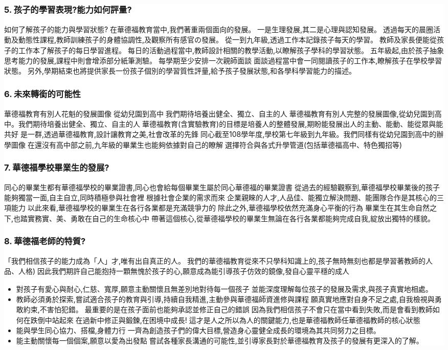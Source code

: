 ### 5. 孩子的學習表現?能力如何評量?
如何了解孩子的能力與學習狀態?
在華德福教育當中,我們著重兩個面向的發展。
一是生理發展,其二是心理與認知發展。
透過每天的晨圈活動及動態性課程,教師訓練孩子的身體協調性,及觀察所有感官の發展。
從一到九年級,透過工作本記錄孩子每天的學習。
教師及家長便能從孩子的工作本了解孩子的每日學習進程。
每日的活動過程當中,教師設計相關的教學活動,以瞭解孩子學科的學習狀態。
五年級起,由於孩子抽象思考能力的發展,課程中則會增添部分紙筆測驗。
每學期至少安排一次親師面談
面談過程當中會一同閱讀孩子的工作本,瞭解孩子在學校學習狀態。
另外,學期結束也將提供家長一份孩子個別的學習質性評量,給予孩子發展狀態,和各學科學習能力的描述。

### 6. 未來轉銜的可能性
華德福教育有別人花魁的發展圖像
從幼兒園到高中
我們期待培養出健全、獨立、自主的人
華德福教育有別人完整的發展圖像,從幼兒園到高中。我們期待培養出健全、獨立、自主的人
華德福教育(含實驗教育)的目標是培養人的整體發展,期盼能發展出人的主動、能動、能從眾與能共好
是一群,透過華德福教育,設計讓教育之美,社會改革的先鋒
同心截至108學年度,學校第七年級到九年級。我們同樣有從幼兒園到高中的辦學圖像
在還沒有高中部之前,九年級的畢業生也能夠依據對自己的瞭解
選擇符合與各式升學管道(包括華德福高中、特色獨招等)

### 7. 華德福學校畢業生的發展?
同心的畢業生都有華德福學校的畢業證書,同心也會給每個畢業生屬於同心華德福的畢業證書
從過去的經驗觀察到,華德福學校畢業後的孩子能夠獨當一面,自主自立,同時積極參與社會裡
根據社會企業的需求而來
企業親睞的人才,人品佳、能獨立解決問題、能團隊合作是其核心的三項能力
以此來看,華德福學校的畢業生在各行各業都是充滿競爭力的
除此之外,華德福學校依然充滿身心平衡的行為
畢業生在其生命自然之下,也踏實務實、美、勇敢在自己的生命核心中
帶著這個核心,從華德福學校的畢業生無論在各行各業都能夠完成自我,綻放出獨特的樣貌。

### 8. 華德福老師的特質?
「我們相信孩子的能力成為「人」才,唯有出自真正的人。
我們的華德福教育從來不只學科知識上的,孩子無時無刻也都是學習著教師的人品、人格)
因此我們期許自己能抱持一顆無愧於孩子的心,願意成為能引導孩子仿效的鏡像,發自心靈平穩的成人
- 對孩子有愛心與耐心,仁慈、寬厚,願意主動關懷且無差別地對待每一個孩子
並能深度理解每位孩子的發展及需求,與孩子真實地相處。
- 教師必須勇於探索,嘗試適合孩子的教育與引導,持續自我精進,主動參與華德福師資進修與課程
願真實地應對自身不足之處,自我檢視與勇敢約束,不害怕犯錯。
最重要的是在孩子面前也能夠承認並修正自己的錯誤
因為我們相信孩子不會只在當中看到失敗,而是會看到教師如何在跌倒中站起來
在過新中修正與鍛鍊,在困境中成長!
這才是人之所以為人的關鍵能力,也是華德福教師任華德福教師的核心狀態
- 能與學生同心協力、搭檔,身體力行
一齊為創造孩子們的偉大目標,營造身心靈健全成長的環境為其共同努力之目標。
- 能主動關懷每一個個案,願意以愛為出發點
嘗試各種家長溝通的可能性,並引導家長對於華德福教育及孩子的發展有更深入的了解。
